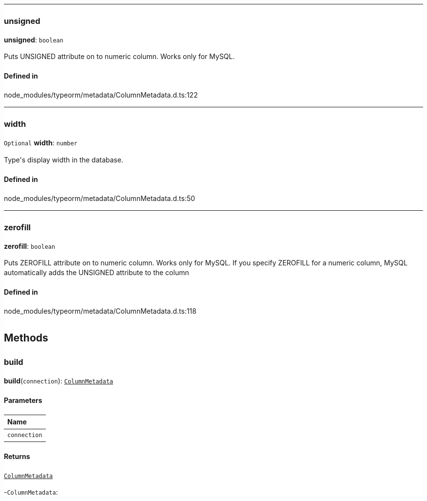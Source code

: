 ___

### unsigned

 **unsigned**: `boolean`

Puts UNSIGNED attribute on to numeric column. Works only for MySQL.

#### Defined in

node_modules/typeorm/metadata/ColumnMetadata.d.ts:122

___

### width

 `Optional` **width**: `number`

Type's display width in the database.

#### Defined in

node_modules/typeorm/metadata/ColumnMetadata.d.ts:50

___

### zerofill

 **zerofill**: `boolean`

Puts ZEROFILL attribute on to numeric column. Works only for MySQL.
If you specify ZEROFILL for a numeric column, MySQL automatically adds the UNSIGNED attribute to the column

#### Defined in

node_modules/typeorm/metadata/ColumnMetadata.d.ts:118

## Methods

### build

**build**(`connection`): [`ColumnMetadata`](ColumnMetadata.md)

#### Parameters

| Name |
| :------ |
| `connection` | [`DataSource`](DataSource.md) |

#### Returns

[`ColumnMetadata`](ColumnMetadata.md)

-`ColumnMetadata`: 
